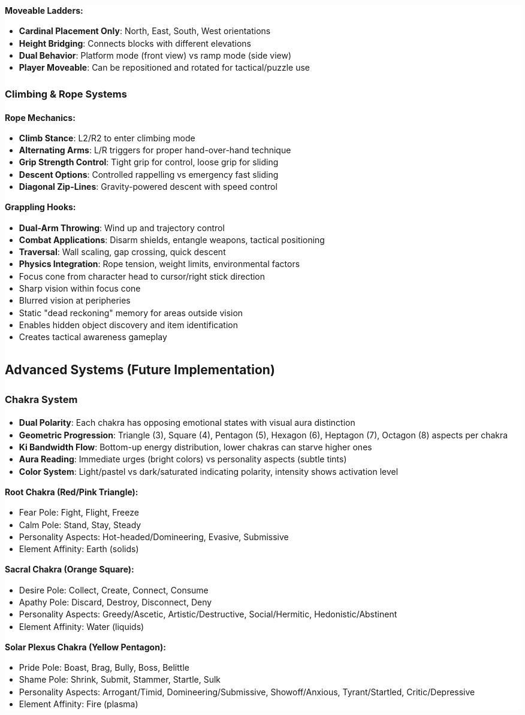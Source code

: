 **Moveable Ladders:**
- **Cardinal Placement Only**: North, East, South, West orientations
- **Height Bridging**: Connects blocks with different elevations
- **Dual Behavior**: Platform mode (front view) vs ramp mode (side view)
- **Player Moveable**: Can be repositioned and rotated for tactical/puzzle use

### Climbing & Rope Systems
**Rope Mechanics:**
- **Climb Stance**: L2/R2 to enter climbing mode
- **Alternating Arms**: L/R triggers for proper hand-over-hand technique
- **Grip Strength Control**: Tight grip for control, loose grip for sliding
- **Descent Options**: Controlled rappelling vs emergency fast sliding
- **Diagonal Zip-Lines**: Gravity-powered descent with speed control

**Grappling Hooks:**
- **Dual-Arm Throwing**: Wind up and trajectory control
- **Combat Applications**: Disarm shields, entangle weapons, tactical positioning
- **Traversal**: Wall scaling, gap crossing, quick descent
- **Physics Integration**: Rope tension, weight limits, environmental factors
- Focus cone from character head to cursor/right stick direction
- Sharp vision within focus cone
- Blurred vision at peripheries
- Static "dead reckoning" memory for areas outside vision
- Enables hidden object discovery and item identification
- Creates tactical awareness gameplay

## Advanced Systems (Future Implementation)

### Chakra System
- **Dual Polarity**: Each chakra has opposing emotional states with visual aura distinction
- **Geometric Progression**: Triangle (3), Square (4), Pentagon (5), Hexagon (6), Heptagon (7), Octagon (8) aspects per chakra
- **Ki Bandwidth Flow**: Bottom-up energy distribution, lower chakras can starve higher ones
- **Aura Reading**: Immediate urges (bright colors) vs personality aspects (subtle tints)
- **Color System**: Light/pastel vs dark/saturated indicating polarity, intensity shows activation level

**Root Chakra (Red/Pink Triangle):**
- Fear Pole: Fight, Flight, Freeze
- Calm Pole: Stand, Stay, Steady
- Personality Aspects: Hot-headed/Domineering, Evasive, Submissive
- Element Affinity: Earth (solids)

**Sacral Chakra (Orange Square):**
- Desire Pole: Collect, Create, Connect, Consume
- Apathy Pole: Discard, Destroy, Disconnect, Deny
- Personality Aspects: Greedy/Ascetic, Artistic/Destructive, Social/Hermitic, Hedonistic/Abstinent
- Element Affinity: Water (liquids)

**Solar Plexus Chakra (Yellow Pentagon):**
- Pride Pole: Boast, Brag, Bully, Boss, Belittle
- Shame Pole: Shrink, Submit, Stammer, Startle, Sulk
- Personality Aspects: Arrogant/Timid, Domineering/Submissive, Showoff/Anxious, Tyrant/Startled, Critic/Depressive
- Element Affinity: Fire (plasma)
